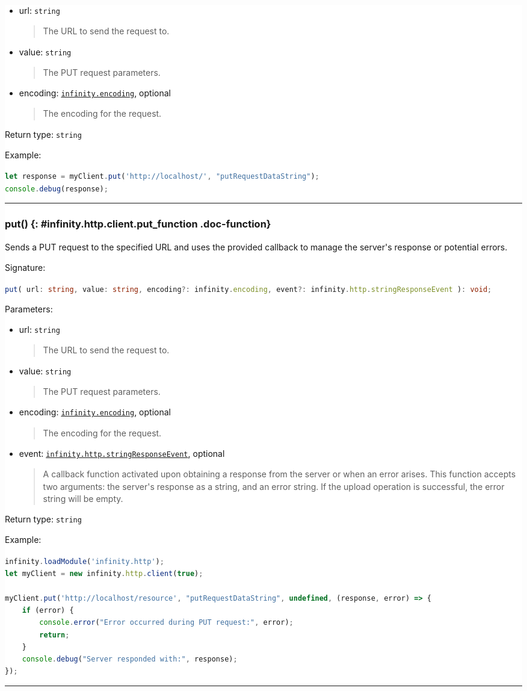 - url: `string`
  >The URL to send the request to.

- value: `string`
  >The PUT request parameters.

- encoding: [`infinity.encoding`](infinity.encoding.md#infinity.encoding_enum), optional
  >The encoding for the request.


Return type: `string`

Example:

```typescript
let response = myClient.put('http://localhost/', "putRequestDataString");
console.debug(response);
```

---

### put() {: #infinity.http.client.put_function .doc-function}

Sends a PUT request to the specified URL and uses the provided callback to manage the server's response or potential errors.

Signature:
```typescript
put( url: string, value: string, encoding?: infinity.encoding, event?: infinity.http.stringResponseEvent ): void;
```

Parameters:

- url: `string`
  >The URL to send the request to.

- value: `string`
  >The PUT request parameters.

- encoding: [`infinity.encoding`](infinity.encoding.md#infinity.encoding_enum), optional
  >The encoding for the request.

- event: [`infinity.http.stringResponseEvent`](#infinity.http.stringResponseEvent_interface), optional
  >A callback function activated upon obtaining a response from the server or when an error arises. This function accepts two arguments: the server's response as a string, and an error string. If the upload operation is successful, the error string will be empty.


Return type: `string`

Example:

```typescript
infinity.loadModule('infinity.http');
let myClient = new infinity.http.client(true);

myClient.put('http://localhost/resource', "putRequestDataString", undefined, (response, error) => {
    if (error) {
        console.error("Error occurred during PUT request:", error);
        return;
    }
    console.debug("Server responded with:", response);
});
```

---